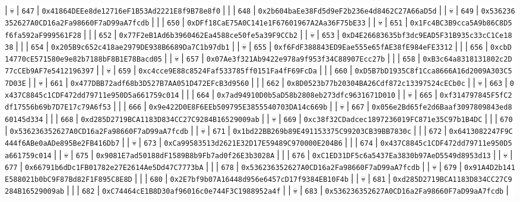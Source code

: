 | 💀 | `647` | `0x41864DEEe8de12716eF1B53Ad2221E8f9B78e8f0` |
|  | `648` | `0x2b604baEe38Fd5d9eF2b236e4d8462C27A66aD5d` |
| 💀 | `649` | `0x536236352627A0CD16a2Fa98660F7aD99aA7fcdb` |
|  | `650` | `0xDFf18CaE75A0C141e1F67601967A2Aa36F75bE33` |
| 💀 | `651` | `0x1Fc4BC3B9cca5A9b86C8D5f6fa592aF999561F28` |
|  | `652` | `0x77F2eB1Ad6b3960462Ea4588ce50fe5a39F9CCb2` |
| 💀 | `653` | `0xD4E26683635bf3dc9EAD5F31B935c33cC1Ce1838` |
|  | `654` | `0x205B9c652c418ae2979DE938B6689Da7C1b97db1` |
| 💀 | `655` | `0xf6FdF388843ED9Eae555e65fAE38fE984eFE3312` |
|  | `656` | `0xcbD14770cE571580e9e82b7188bF8B1E78Bacd05` |
| 💀 | `657` | `0x07Ae3f321Ab9422e978a9f953f34C88907Ecc27b` |
|  | `658` | `0xB3c64a8318131802c2D77cCEb9AF7e5412196397` |
| 💀 | `659` | `0xc4cce9E88c8524Faf533785ff0151Fa4fF69FcDa` |
|  | `660` | `0xD5B7bD1935C8f1Cca8666A16d2009A303C57D03E` |
| 💀 | `661` | `0x477DBB72adf68b3D527B7AA051D472EFcB3d9560` |
|  | `662` | `0x8D0523b77b20304BA26Cdf872c13397524cECb0c` |
| 💀 | `663` | `0x437C8845c1CDF472dd79711e950D5a661759c014` |
|  | `664` | `0x7ad94910D0b5aD58b2808eb273dfc9631671D010` |
| 💀 | `665` | `0xf314797845F5fC2df17556b69b7D7E17c79A6f53` |
|  | `666` | `0x9e422D0E8F6EEb509795E3855540703DA14c669b` |
| 💀 | `667` | `0x056e2Bd65fe2d6Baaf3097809843ed860145d334` |
|  | `668` | `0xd285D2719BCA1183D834CC27C9284B16529009ab` |
| 💀 | `669` | `0xc38f32CDadcec1897236019FC871e35C97b1B4DC` |
|  | `670` | `0x536236352627A0CD16a2Fa98660F7aD99aA7fcdb` |
| 💀 | `671` | `0x1bd22BB269b89E491153375C99203CB39BB7830c` |
|  | `672` | `0x6413082247F9C444f6ABe0aADe895Be2FB416Db7` |
| 💀 | `673` | `0xCa99583513d2621E32D17E59489C970000E204B6` |
|  | `674` | `0x437C8845c1CDF472dd79711e950D5a661759c014` |
| 💀 | `675` | `0x9081E7ad50188dF1589B8b9Fb7ad0f26E3b3028A` |
|  | `676` | `0xC1ED31DF5c6a5437Ea3830b97AeD5549d8953d13` |
| 💀 | `677` | `0x66791b6dDc1FB01782e27E2614Ae5Dd47C7773bA` |
|  | `678` | `0x536236352627A0CD16a2Fa98660F7aD99aA7fcdb` |
| 💀 | `679` | `0x91A4D2b141E588021b0bC9F87Bd82F1F895C8E8D` |
|  | `680` | `0x2E7bf9b07A16448d956e6457cD17f9384EB10F4b` |
| 💀 | `681` | `0xd285D2719BCA1183D834CC27C9284B16529009ab` |
|  | `682` | `0xC74464cE1B8D30af96016c0e744F3C1988952a4f` |
| 💀 | `683` | `0x536236352627A0CD16a2Fa98660F7aD99aA7fcdb` |